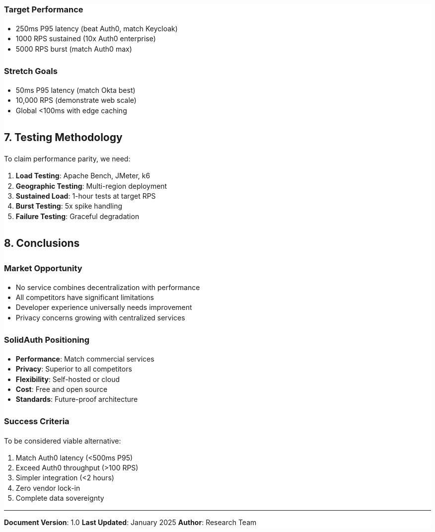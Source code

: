 ### Target Performance  
- 250ms P95 latency (beat Auth0, match Keycloak)
- 1000 RPS sustained (10x Auth0 enterprise)
- 5000 RPS burst (match Auth0 max)

### Stretch Goals
- 50ms P95 latency (match Okta best)
- 10,000 RPS (demonstrate web scale)
- Global <100ms with edge caching

## 7. Testing Methodology

To claim performance parity, we need:
1. **Load Testing**: Apache Bench, JMeter, k6
2. **Geographic Testing**: Multi-region deployment
3. **Sustained Load**: 1-hour tests at target RPS
4. **Burst Testing**: 5x spike handling
5. **Failure Testing**: Graceful degradation

## 8. Conclusions

### Market Opportunity
- No service combines decentralization with performance
- All competitors have significant limitations
- Developer experience universally needs improvement
- Privacy concerns growing with centralized services

### SolidAuth Positioning
- **Performance**: Match commercial services
- **Privacy**: Superior to all competitors  
- **Flexibility**: Self-hosted or cloud
- **Cost**: Free and open source
- **Standards**: Future-proof architecture

### Success Criteria
To be considered viable alternative:
1. Match Auth0 latency (<500ms P95)
2. Exceed Auth0 throughput (>100 RPS)
3. Simpler integration (<2 hours)
4. Zero vendor lock-in
5. Complete data sovereignty

---
**Document Version**: 1.0
**Last Updated**: January 2025
**Author**: Research Team